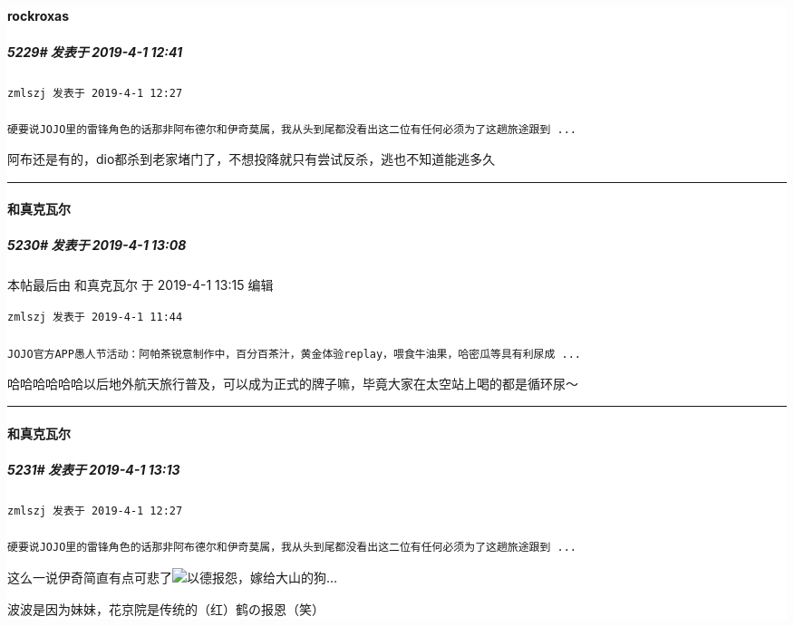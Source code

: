 ####  rockroxas  
##### 5229#       发表于 2019-4-1 12:41




```
zmlszj 发表于 2019-4-1 12:27

硬要说JOJO里的雷锋角色的话那非阿布德尔和伊奇莫属，我从头到尾都没看出这二位有任何必须为了这趟旅途跟到 ...
```

阿布还是有的，dio都杀到老家堵门了，不想投降就只有尝试反杀，逃也不知道能逃多久







-----

####  和真克瓦尔  
##### 5230#       发表于 2019-4-1 13:08



 本帖最后由 和真克瓦尔 于 2019-4-1 13:15 编辑 

```
zmlszj 发表于 2019-4-1 11:44

JOJO官方APP愚人节活动：阿帕茶锐意制作中，百分百茶汁，黄金体验replay，喂食牛油果，哈密瓜等具有利尿成 ...
```

哈哈哈哈哈哈以后地外航天旅行普及，可以成为正式的牌子嘛，毕竟大家在太空站上喝的都是循环尿～







-----

####  和真克瓦尔  
##### 5231#       发表于 2019-4-1 13:13




```
zmlszj 发表于 2019-4-1 12:27

硬要说JOJO里的雷锋角色的话那非阿布德尔和伊奇莫属，我从头到尾都没看出这二位有任何必须为了这趟旅途跟到 ...
```

这么一说伊奇简直有点可悲了![](https://static.saraba1st.com/image/smiley/face2017/068.png)以德报怨，嫁给大山的狗…

波波是因为妹妹，花京院是传统的（红）鹤の报恩（笑）






